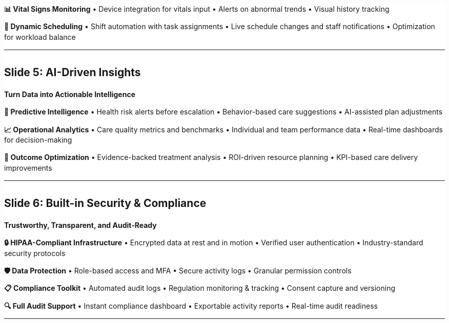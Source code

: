 **📊 Vital Signs Monitoring**
• Device integration for vitals input
• Alerts on abnormal trends
• Visual history tracking

**📅 Dynamic Scheduling**
• Shift automation with task assignments
• Live schedule changes and staff notifications
• Optimization for workload balance

---

## Slide 5: AI-Driven Insights

**Turn Data into Actionable Intelligence**

**🤖 Predictive Intelligence**
• Health risk alerts before escalation
• Behavior-based care suggestions
• AI-assisted plan adjustments

**📈 Operational Analytics**
• Care quality metrics and benchmarks
• Individual and team performance data
• Real-time dashboards for decision-making

**🎯 Outcome Optimization**
• Evidence-backed treatment analysis
• ROI-driven resource planning
• KPI-based care delivery improvements

---

## Slide 6: Built-in Security & Compliance

**Trustworthy, Transparent, and Audit-Ready**

**🔒 HIPAA-Compliant Infrastructure**
• Encrypted data at rest and in motion
• Verified user authentication
• Industry-standard security protocols

**🛡️ Data Protection**
• Role-based access and MFA
• Secure activity logs
• Granular permission controls

**📋 Compliance Toolkit**
• Automated audit logs
• Regulation monitoring & tracking
• Consent capture and versioning

**🔍 Full Audit Support**
• Instant compliance dashboard
• Exportable activity reports
• Real-time audit readiness

---
